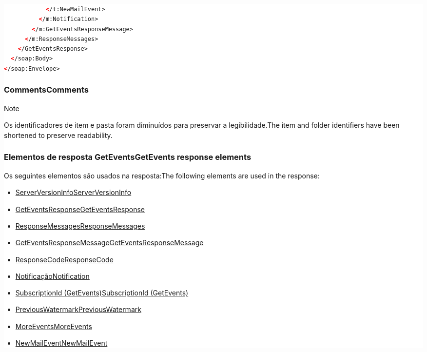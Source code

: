 ```XML
            </t:NewMailEvent>
          </m:Notification>
        </m:GetEventsResponseMessage>
      </m:ResponseMessages>
    </GetEventsResponse>
  </soap:Body>
</soap:Envelope>
```

### <a name="comments"></a><span data-ttu-id="0e033-127">Comments</span><span class="sxs-lookup"><span data-stu-id="0e033-127">Comments</span></span>

> [!NOTE]
> <span data-ttu-id="0e033-128">Os identificadores de item e pasta foram diminuídos para preservar a legibilidade.</span><span class="sxs-lookup"><span data-stu-id="0e033-128">The item and folder identifiers have been shortened to preserve readability.</span></span> 
  
### <a name="getevents-response-elements"></a><span data-ttu-id="0e033-129">Elementos de resposta GetEvents</span><span class="sxs-lookup"><span data-stu-id="0e033-129">GetEvents response elements</span></span>

<span data-ttu-id="0e033-130">Os seguintes elementos são usados na resposta:</span><span class="sxs-lookup"><span data-stu-id="0e033-130">The following elements are used in the response:</span></span>
  
- [<span data-ttu-id="0e033-131">ServerVersionInfo</span><span class="sxs-lookup"><span data-stu-id="0e033-131">ServerVersionInfo</span></span>](serverversioninfo.md)
    
- [<span data-ttu-id="0e033-132">GetEventsResponse</span><span class="sxs-lookup"><span data-stu-id="0e033-132">GetEventsResponse</span></span>](geteventsresponse.md)
    
- [<span data-ttu-id="0e033-133">ResponseMessages</span><span class="sxs-lookup"><span data-stu-id="0e033-133">ResponseMessages</span></span>](responsemessages.md)
    
- [<span data-ttu-id="0e033-134">GetEventsResponseMessage</span><span class="sxs-lookup"><span data-stu-id="0e033-134">GetEventsResponseMessage</span></span>](geteventsresponsemessage.md)
    
- [<span data-ttu-id="0e033-135">ResponseCode</span><span class="sxs-lookup"><span data-stu-id="0e033-135">ResponseCode</span></span>](responsecode.md)
    
- [<span data-ttu-id="0e033-136">Notificação</span><span class="sxs-lookup"><span data-stu-id="0e033-136">Notification</span></span>](notification-ex15websvcsotherref.md)
    
- [<span data-ttu-id="0e033-137">SubscriptionId (GetEvents)</span><span class="sxs-lookup"><span data-stu-id="0e033-137">SubscriptionId (GetEvents)</span></span>](subscriptionid-getevents.md)
    
- [<span data-ttu-id="0e033-138">PreviousWatermark</span><span class="sxs-lookup"><span data-stu-id="0e033-138">PreviousWatermark</span></span>](previouswatermark.md)
    
- [<span data-ttu-id="0e033-139">MoreEvents</span><span class="sxs-lookup"><span data-stu-id="0e033-139">MoreEvents</span></span>](moreevents.md)
    
- [<span data-ttu-id="0e033-140">NewMailEvent</span><span class="sxs-lookup"><span data-stu-id="0e033-140">NewMailEvent</span></span>](newmailevent.md)
    